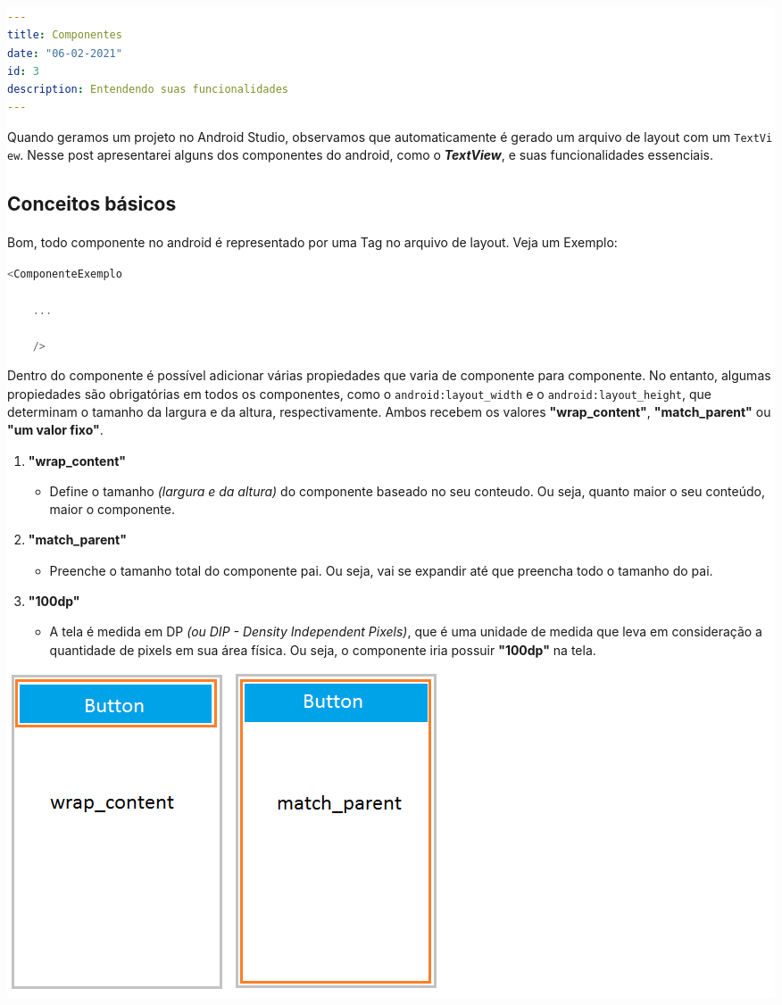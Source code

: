 ```yaml
---
title: Componentes
date: "06-02-2021"
id: 3
description: Entendendo suas funcionalidades
---
```


Quando geramos um projeto no Android Studio, observamos que automaticamente é gerado um arquivo de layout com um `TextView`. Nesse post apresentarei alguns dos componentes do android, como o **_TextView_**, e suas funcionalidades essenciais.

## Conceitos básicos

Bom, todo componente no android é representado por uma Tag no arquivo de layout. Veja um Exemplo:

```kotlin
<ComponenteExemplo  
    
    ...

    />
```

Dentro do componente é possível adicionar várias propiedades que varia de componente para componente. No entanto, algumas propiedades são obrigatórias em todos os componentes, como o `android:layout_width` e o `android:layout_height`, que determinam o tamanho da largura e da altura, respectivamente. Ambos recebem os valores **"wrap\_content"**, **"match\_parent"** ou **"um valor fixo"**.

1. **"wrap_content"**
    * Define o tamanho _(largura e da altura)_ do componente baseado no seu conteudo. Ou seja, quanto maior o seu conteúdo, maior o componente.

2. **"match_parent"**
    * Preenche o tamanho total do componente pai. Ou seja, vai se expandir até que preencha todo o tamanho do pai.

3. **"100dp"**
    * A tela é medida em DP _(ou DIP - Density Independent Pixels)_, que é uma unidade de medida que leva em consideração a quantidade de pixels em sua área física. Ou seja, o componente iria possuir **"100dp"** na tela.

 ![](wrap-and-match-content.png)
